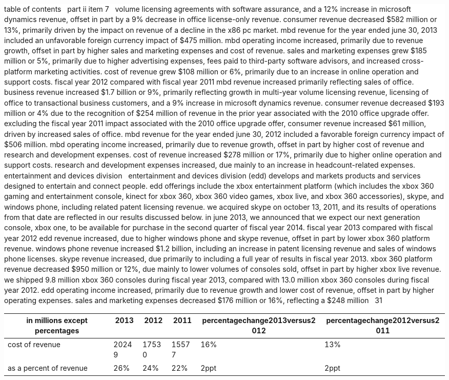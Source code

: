  table of contents    part ii  item 7     volume licensing agreements with software assurance, and a 12% increase in microsoft dynamics revenue, offset in part by a 9% decrease in office license-only revenue. consumer revenue decreased $582 million or 13%, primarily driven by the impact on revenue of a decline in the x86 pc market.  mbd revenue for the year ended june 30, 2013 included an unfavorable foreign currency impact of $475 million.  mbd operating income increased, primarily due to revenue growth, offset in part by higher sales and marketing expenses and cost of revenue. sales and marketing expenses grew $185 million or 5%, primarily due to higher advertising expenses, fees paid to third-party software advisors, and increased cross-platform marketing activities. cost of revenue grew $108 million or 6%, primarily due to an increase in online operation and support costs.  fiscal year 2012 compared with fiscal year 2011  mbd revenue increased primarily reflecting sales of office. business revenue increased $1.7 billion or 9%, primarily reflecting growth in multi-year volume licensing revenue, licensing of office to transactional business customers, and a 9% increase in microsoft dynamics revenue. consumer revenue decreased $193 million or 4% due to the recognition of $254 million of revenue in the prior year associated with the 2010 office upgrade offer. excluding the fiscal year 2011 impact associated with the 2010 office upgrade offer, consumer revenue increased $61 million, driven by increased sales of office.  mbd revenue for the year ended june 30, 2012 included a favorable foreign currency impact of $506 million.  mbd operating income increased, primarily due to revenue growth, offset in part by higher cost of revenue and research and development expenses. cost of revenue increased $278 million or 17%, primarily due to higher online operation and support costs. research and development expenses increased, due mainly to an increase in headcount-related expenses.  entertainment and devices division     entertainment and devices division (edd) develops and markets products and services designed to entertain and connect people. edd offerings include the xbox entertainment platform (which includes the xbox 360 gaming and entertainment console, kinect for xbox 360, xbox 360 video games, xbox live, and xbox 360 accessories), skype, and windows phone, including related patent licensing revenue. we acquired skype on october 13, 2011, and its results of operations from that date are reflected in our results discussed below. in june 2013, we announced that we expect our next generation console, xbox one, to be available for purchase in the second quarter of fiscal year 2014.  fiscal year 2013 compared with fiscal year 2012  edd revenue increased, due to higher windows phone and skype revenue, offset in part by lower xbox 360 platform revenue. windows phone revenue increased $1.2 billion, including an increase in patent licensing revenue and sales of windows phone licenses. skype revenue increased, due primarily to including a full year of results in fiscal year 2013. xbox 360 platform revenue decreased $950 million or 12%, due mainly to lower volumes of consoles sold, offset in part by higher xbox live revenue. we shipped 9.8 million xbox 360 consoles during fiscal year 2013, compared with 13.0 million xbox 360 consoles during fiscal year 2012.  edd operating income increased, primarily due to revenue growth and lower cost of revenue, offset in part by higher operating expenses. sales and marketing expenses decreased $176 million or 16%, reflecting a $248 million    31 


| in millions except percentages | 2013 | 2012 | 2011 | percentagechange2013versus2012 | percentagechange2012versus2011 |
| --- | --- | --- | --- | --- | --- |
| cost of revenue | 20249 | 17530 | 15577 | 16% | 13% |
| as a percent of revenue | 26% | 24% | 22% | 2ppt | 2ppt |


